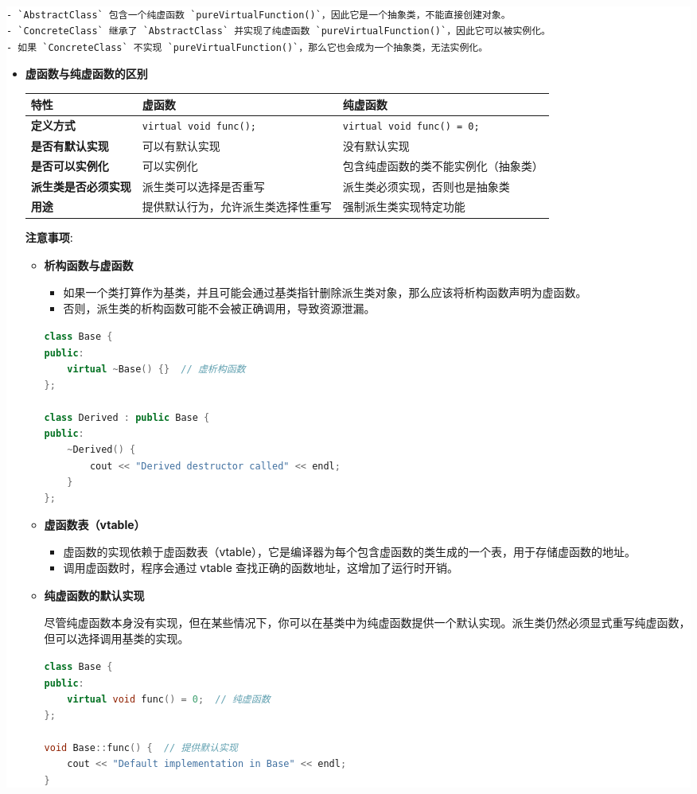     - `AbstractClass` 包含一个纯虚函数 `pureVirtualFunction()`，因此它是一个抽象类，不能直接创建对象。
    - `ConcreteClass` 继承了 `AbstractClass` 并实现了纯虚函数 `pureVirtualFunction()`，因此它可以被实例化。
    - 如果 `ConcreteClass` 不实现 `pureVirtualFunction()`，那么它也会成为一个抽象类，无法实例化。

  - **虚函数与纯虚函数的区别**

    | 特性                   | 虚函数                             | 纯虚函数                             |
    | ---------------------- | ---------------------------------- | ------------------------------------ |
    | **定义方式**           | `virtual void func();`             | `virtual void func() = 0;`           |
    | **是否有默认实现**     | 可以有默认实现                     | 没有默认实现                         |
    | **是否可以实例化**     | 可以实例化                         | 包含纯虚函数的类不能实例化（抽象类） |
    | **派生类是否必须实现** | 派生类可以选择是否重写             | 派生类必须实现，否则也是抽象类       |
    | **用途**               | 提供默认行为，允许派生类选择性重写 | 强制派生类实现特定功能               |

    **注意事项**:

    - **析构函数与虚函数**

      - 如果一个类打算作为基类，并且可能会通过基类指针删除派生类对象，那么应该将析构函数声明为虚函数。
      - 否则，派生类的析构函数可能不会被正确调用，导致资源泄漏。

      ```cpp
      class Base {
      public:
          virtual ~Base() {}  // 虚析构函数
      };
      
      class Derived : public Base {
      public:
          ~Derived() {
              cout << "Derived destructor called" << endl;
          }
      };
      ```

    - **虚函数表（vtable）**

      - 虚函数的实现依赖于虚函数表（vtable），它是编译器为每个包含虚函数的类生成的一个表，用于存储虚函数的地址。
      - 调用虚函数时，程序会通过 vtable 查找正确的函数地址，这增加了运行时开销。

    - **纯虚函数的默认实现**

      尽管纯虚函数本身没有实现，但在某些情况下，你可以在基类中为纯虚函数提供一个默认实现。派生类仍然必须显式重写纯虚函数，但可以选择调用基类的实现。

      ```cpp
      class Base {
      public:
          virtual void func() = 0;  // 纯虚函数
      };
      
      void Base::func() {  // 提供默认实现
          cout << "Default implementation in Base" << endl;
      }
      
